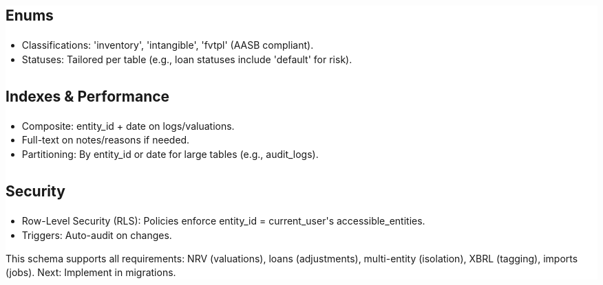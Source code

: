 ## Enums
- Classifications: 'inventory', 'intangible', 'fvtpl' (AASB compliant).
- Statuses: Tailored per table (e.g., loan statuses include 'default' for risk).

## Indexes & Performance
- Composite: entity_id + date on logs/valuations.
- Full-text on notes/reasons if needed.
- Partitioning: By entity_id or date for large tables (e.g., audit_logs).

## Security
- Row-Level Security (RLS): Policies enforce entity_id = current_user's accessible_entities.
- Triggers: Auto-audit on changes.

This schema supports all requirements: NRV (valuations), loans (adjustments), multi-entity (isolation), XBRL (tagging), imports (jobs). Next: Implement in migrations.